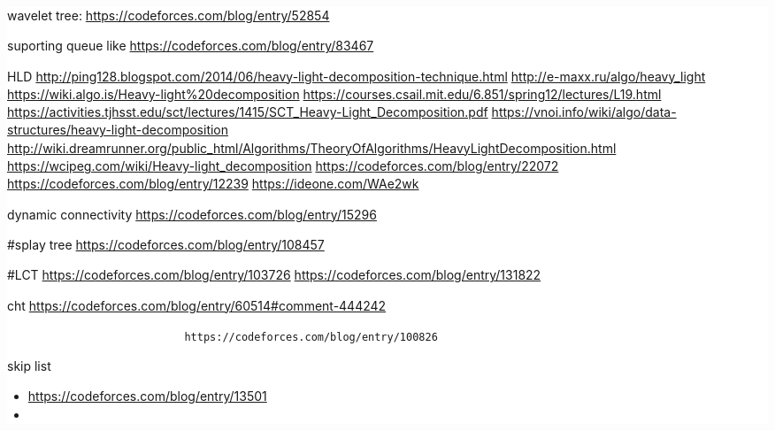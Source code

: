 									
wavelet tree:
https://codeforces.com/blog/entry/52854
									

suporting queue like
https://codeforces.com/blog/entry/83467

HLD
http://ping128.blogspot.com/2014/06/heavy-light-decomposition-technique.html
http://e-maxx.ru/algo/heavy_light
https://wiki.algo.is/Heavy-light%20decomposition
https://courses.csail.mit.edu/6.851/spring12/lectures/L19.html
https://activities.tjhsst.edu/sct/lectures/1415/SCT_Heavy-Light_Decomposition.pdf
https://vnoi.info/wiki/algo/data-structures/heavy-light-decomposition
http://wiki.dreamrunner.org/public_html/Algorithms/TheoryOfAlgorithms/HeavyLightDecomposition.html
https://wcipeg.com/wiki/Heavy-light_decomposition
https://codeforces.com/blog/entry/22072
https://codeforces.com/blog/entry/12239
https://ideone.com/WAe2wk


dynamic connectivity
https://codeforces.com/blog/entry/15296

#splay tree
https://codeforces.com/blog/entry/108457

#LCT
https://codeforces.com/blog/entry/103726
https://codeforces.com/blog/entry/131822




cht
https://codeforces.com/blog/entry/60514#comment-444242

									
								https://codeforces.com/blog/entry/100826	
									

skip list

- https://codeforces.com/blog/entry/13501
- 